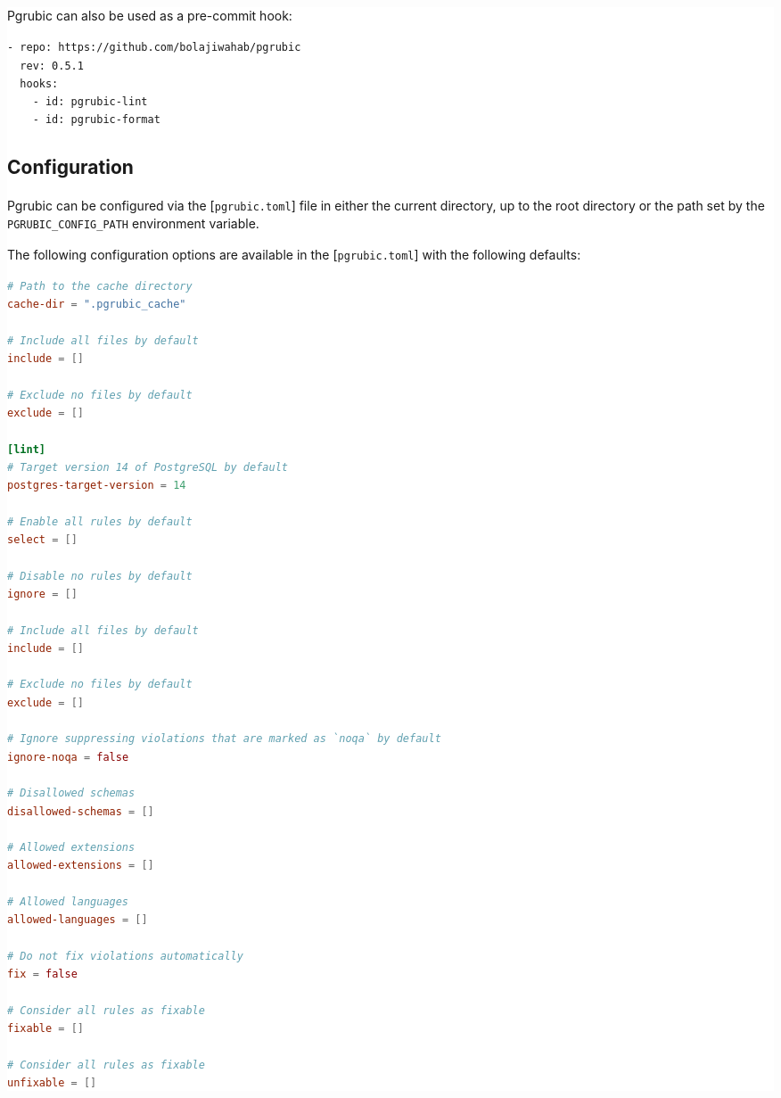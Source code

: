 Pgrubic can also be used as a pre-commit hook:

```
- repo: https://github.com/bolajiwahab/pgrubic
  rev: 0.5.1
  hooks:
    - id: pgrubic-lint
    - id: pgrubic-format
```

## Configuration

Pgrubic can be configured via the [`pgrubic.toml`] file in either the current directory, up to the root directory or the path set by the `PGRUBIC_CONFIG_PATH` environment variable.

The following configuration options are available in the [`pgrubic.toml`] with the following defaults:

```toml
# Path to the cache directory
cache-dir = ".pgrubic_cache"

# Include all files by default
include = []

# Exclude no files by default
exclude = []

[lint]
# Target version 14 of PostgreSQL by default
postgres-target-version = 14

# Enable all rules by default
select = []

# Disable no rules by default
ignore = []

# Include all files by default
include = []

# Exclude no files by default
exclude = []

# Ignore suppressing violations that are marked as `noqa` by default
ignore-noqa = false

# Disallowed schemas
disallowed-schemas = []

# Allowed extensions
allowed-extensions = []

# Allowed languages
allowed-languages = []

# Do not fix violations automatically
fix = false

# Consider all rules as fixable
fixable = []

# Consider all rules as fixable
unfixable = []

```